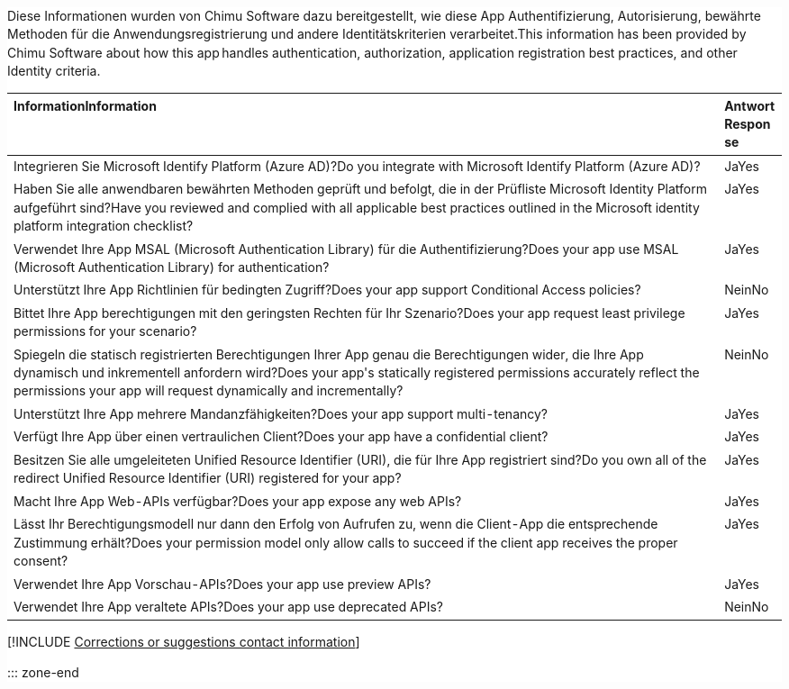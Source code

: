 <span data-ttu-id="b9cd7-230">Diese Informationen wurden von Chimu Software dazu bereitgestellt, wie diese App Authentifizierung, Autorisierung, bewährte Methoden für die Anwendungsregistrierung und andere Identitätskriterien verarbeitet.</span><span class="sxs-lookup"><span data-stu-id="b9cd7-230">This information has been provided by Chimu Software about how this app handles authentication, authorization, application registration best practices, and other Identity criteria.</span></span>

| <span data-ttu-id="b9cd7-231">**Information**</span><span class="sxs-lookup"><span data-stu-id="b9cd7-231">**Information**</span></span> | <span data-ttu-id="b9cd7-232">**Antwort**</span><span class="sxs-lookup"><span data-stu-id="b9cd7-232">**Response**</span></span> |
|:----------------|:-------------|
| <span data-ttu-id="b9cd7-233">Integrieren Sie Microsoft Identify Platform (Azure AD)?</span><span class="sxs-lookup"><span data-stu-id="b9cd7-233">Do you integrate with Microsoft Identify Platform (Azure AD)?</span></span>  | <span data-ttu-id="b9cd7-234">Ja</span><span class="sxs-lookup"><span data-stu-id="b9cd7-234">Yes</span></span> |
| <span data-ttu-id="b9cd7-235">Haben Sie alle anwendbaren bewährten Methoden geprüft und befolgt, die in der Prüfliste Microsoft Identity Platform aufgeführt sind?</span><span class="sxs-lookup"><span data-stu-id="b9cd7-235">Have you reviewed and complied with all applicable best practices outlined in the Microsoft identity platform integration checklist?</span></span>  | <span data-ttu-id="b9cd7-236">Ja</span><span class="sxs-lookup"><span data-stu-id="b9cd7-236">Yes</span></span> |
| <span data-ttu-id="b9cd7-237">Verwendet Ihre App MSAL (Microsoft Authentication Library) für die Authentifizierung?</span><span class="sxs-lookup"><span data-stu-id="b9cd7-237">Does your app use MSAL (Microsoft Authentication Library) for authentication?</span></span> | <span data-ttu-id="b9cd7-238">Ja</span><span class="sxs-lookup"><span data-stu-id="b9cd7-238">Yes</span></span> |
| <span data-ttu-id="b9cd7-239">Unterstützt Ihre App Richtlinien für bedingten Zugriff?</span><span class="sxs-lookup"><span data-stu-id="b9cd7-239">Does your app support Conditional Access policies?</span></span> | <span data-ttu-id="b9cd7-240">Nein</span><span class="sxs-lookup"><span data-stu-id="b9cd7-240">No</span></span> |
| <span data-ttu-id="b9cd7-241">Bittet Ihre App berechtigungen mit den geringsten Rechten für Ihr Szenario?</span><span class="sxs-lookup"><span data-stu-id="b9cd7-241">Does your app request least privilege permissions for your scenario?</span></span> | <span data-ttu-id="b9cd7-242">Ja</span><span class="sxs-lookup"><span data-stu-id="b9cd7-242">Yes</span></span> |
| <span data-ttu-id="b9cd7-243">Spiegeln die statisch registrierten Berechtigungen Ihrer App genau die Berechtigungen wider, die Ihre App dynamisch und inkrementell anfordern wird?</span><span class="sxs-lookup"><span data-stu-id="b9cd7-243">Does your app's statically registered permissions accurately reflect the permissions your app will request dynamically and incrementally?</span></span> | <span data-ttu-id="b9cd7-244">Nein</span><span class="sxs-lookup"><span data-stu-id="b9cd7-244">No</span></span> |
| <span data-ttu-id="b9cd7-245">Unterstützt Ihre App mehrere Mandanzfähigkeiten?</span><span class="sxs-lookup"><span data-stu-id="b9cd7-245">Does your app support multi-tenancy?</span></span> | <span data-ttu-id="b9cd7-246">Ja</span><span class="sxs-lookup"><span data-stu-id="b9cd7-246">Yes</span></span> |
| <span data-ttu-id="b9cd7-247">Verfügt Ihre App über einen vertraulichen Client?</span><span class="sxs-lookup"><span data-stu-id="b9cd7-247">Does your app have a confidential client?</span></span> | <span data-ttu-id="b9cd7-248">Ja</span><span class="sxs-lookup"><span data-stu-id="b9cd7-248">Yes</span></span> |
| <span data-ttu-id="b9cd7-249">Besitzen Sie alle umgeleiteten Unified Resource Identifier (URI), die für Ihre App registriert sind?</span><span class="sxs-lookup"><span data-stu-id="b9cd7-249">Do you own all of the redirect Unified Resource Identifier (URI) registered for your app?</span></span> | <span data-ttu-id="b9cd7-250">Ja</span><span class="sxs-lookup"><span data-stu-id="b9cd7-250">Yes</span></span> |
| <span data-ttu-id="b9cd7-251">Macht Ihre App Web-APIs verfügbar?</span><span class="sxs-lookup"><span data-stu-id="b9cd7-251">Does your app expose any web APIs?</span></span> | <span data-ttu-id="b9cd7-252">Ja</span><span class="sxs-lookup"><span data-stu-id="b9cd7-252">Yes</span></span> |
| <span data-ttu-id="b9cd7-253">Lässt Ihr Berechtigungsmodell nur dann den Erfolg von Aufrufen zu, wenn die Client-App die entsprechende Zustimmung erhält?</span><span class="sxs-lookup"><span data-stu-id="b9cd7-253">Does your permission model only allow calls to succeed if the client app receives the proper consent?</span></span> | <span data-ttu-id="b9cd7-254">Ja</span><span class="sxs-lookup"><span data-stu-id="b9cd7-254">Yes</span></span> |
| <span data-ttu-id="b9cd7-255">Verwendet Ihre App Vorschau-APIs?</span><span class="sxs-lookup"><span data-stu-id="b9cd7-255">Does your app use preview APIs?</span></span> | <span data-ttu-id="b9cd7-256">Ja</span><span class="sxs-lookup"><span data-stu-id="b9cd7-256">Yes</span></span> |
| <span data-ttu-id="b9cd7-257">Verwendet Ihre App veraltete APIs?</span><span class="sxs-lookup"><span data-stu-id="b9cd7-257">Does your app use deprecated APIs?</span></span> | <span data-ttu-id="b9cd7-258">Nein</span><span class="sxs-lookup"><span data-stu-id="b9cd7-258">No</span></span> |

[!INCLUDE [Corrections or suggestions contact information](../includes/corrections-or-suggestions.md)]

::: zone-end
